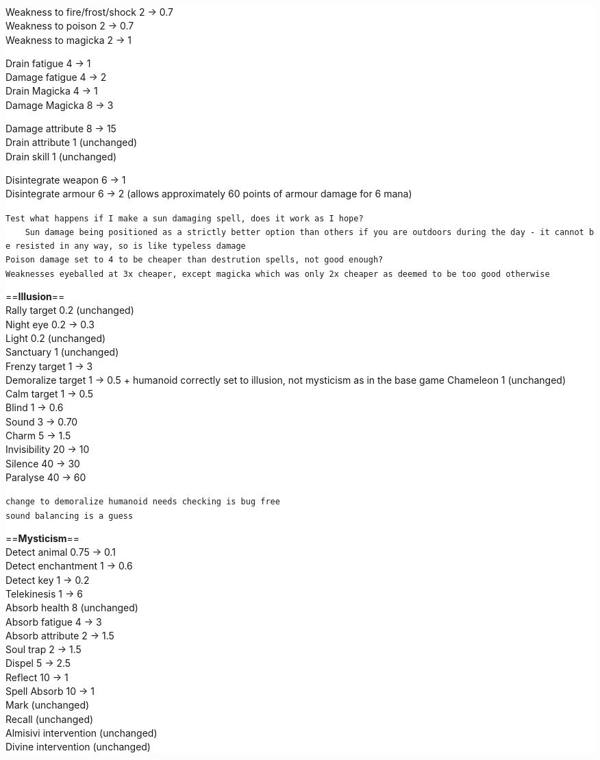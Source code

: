 Weakness to fire/frost/shock 2 -> 0.7  
Weakness to poison 2 -> 0.7  
Weakness to magicka 2 -> 1

Drain fatigue 4 -> 1  
Damage fatigue 4 -> 2  
Drain Magicka 4 -> 1  
Damage Magicka 8 -> 3

Damage attribute 8 -> 15  
Drain attribute 1 (unchanged)  
Drain skill 1 (unchanged)

Disintegrate weapon 6 -> 1  
Disintegrate armour 6 -> 2 (allows approximately 60 points of armour damage for 6 mana)

```
Test what happens if I make a sun damaging spell, does it work as I hope?
	Sun damage being positioned as a strictly better option than others if you are outdoors during the day - it cannot be resisted in any way, so is like typeless damage
Poison damage set to 4 to be cheaper than destrution spells, not good enough?
Weaknesses eyeballed at 3x cheaper, except magicka which was only 2x cheaper as deemed to be too good otherwise
```

==**Illusion**==  
Rally target 0.2 (unchanged)  
Night eye 0.2 -> 0.3  
Light 0.2 (unchanged)  
Sanctuary 1 (unchanged)  
Frenzy target 1 -> 3  
Demoralize target 1 -> 0.5 + humanoid correctly set to illusion, not mysticism as in the base game 
Chameleon 1 (unchanged)  
Calm target 1 -> 0.5  
Blind 1 -> 0.6  
Sound 3 -> 0.70  
Charm 5 -> 1.5  
Invisibility 20 -> 10  
Silence 40 -> 30  
Paralyse 40 -> 60

```
change to demoralize humanoid needs checking is bug free
sound balancing is a guess
```

==**Mysticism**==  
Detect animal 0.75 -> 0.1  
Detect enchantment 1 -> 0.6  
Detect key 1 -> 0.2  
Telekinesis 1 -> 6  
Absorb health 8 (unchanged)  
Absorb fatigue 4 -> 3  
Absorb attribute 2 -> 1.5  
Soul trap 2 -> 1.5  
Dispel 5 -> 2.5  
Reflect 10 -> 1  
Spell Absorb 10 -> 1  
Mark (unchanged)  
Recall (unchanged)  
Almisivi intervention (unchanged)  
Divine intervention (unchanged)
